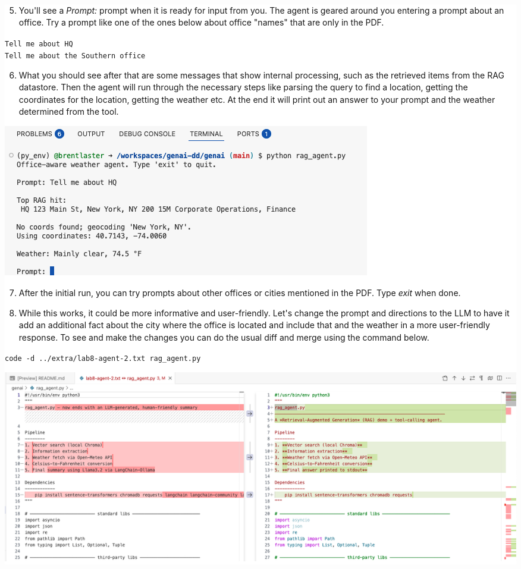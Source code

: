 5. You'll see a *Prompt:* prompt when it is ready for input from you. The agent is geared around you entering a prompt about an office. Try a prompt like one of the ones below about office "names" that are only in the PDF.

```
Tell me about HQ
Tell me about the Southern office
```

6. What you should see after that are some messages that show internal processing, such as the retrieved items from the RAG datastore.  Then the agent will run through the necessary steps like parsing the query to find a location, getting the coordinates for the location, getting the weather etc. At the end it will print out an answer to your prompt and the weather determined from the tool.
 
![Running the RAG agent](./images/gaidd92.png?raw=true "Running the RAG agent") 

7. After the initial run, you can try prompts about other offices or cities mentioned in the PDF. Type *exit* when done.

8. While this works, it could be more informative and user-friendly. Let's change the prompt and directions to the LLM to have it add an additional fact about the city where the office is located and include that and the weather in a more user-friendly response. To see and make the changes you can do the usual diff and merge using the command below.

```
code -d ../extra/lab8-agent-2.txt rag_agent.py
```

![Updating the RAG agent](./images/gaidd93.png?raw=true "Updating the RAG agent") 
